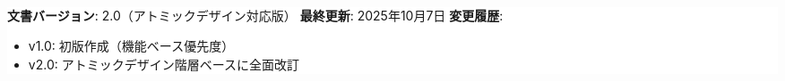 
**文書バージョン**: 2.0（アトミックデザイン対応版）
**最終更新**: 2025年10月7日
**変更履歴**:
- v1.0: 初版作成（機能ベース優先度）
- v2.0: アトミックデザイン階層ベースに全面改訂
